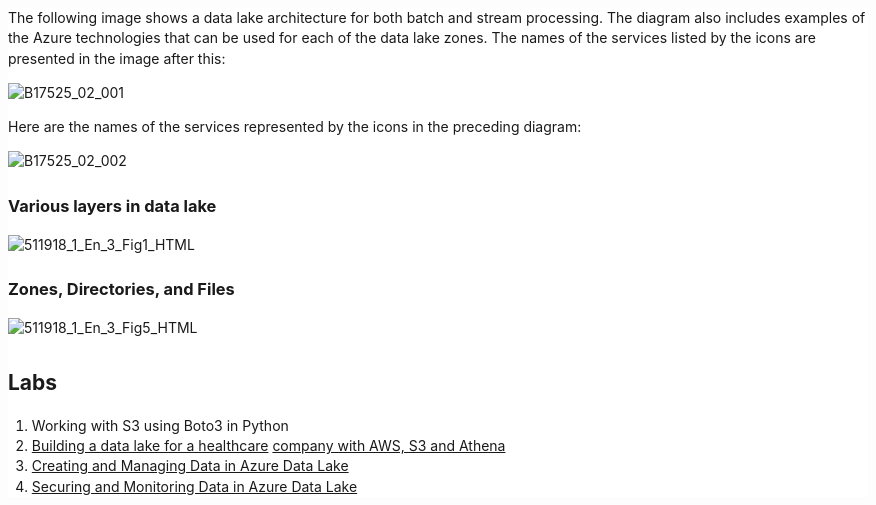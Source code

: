 The following image shows a data lake architecture for both batch and stream processing. The diagram also includes examples of the Azure technologies that can be used for each of the data lake zones. The names of the services listed by the icons are presented in the image after this:

![B17525_02_001](https://user-images.githubusercontent.com/62965911/218276767-b43dd30a-03a1-42c9-a09b-be3c3d572fd3.jpeg)

Here are the names of the services represented by the icons in the preceding diagram:

![B17525_02_002](https://user-images.githubusercontent.com/62965911/218276807-570375d0-43d3-43a9-9493-6faa7835cac4.jpeg)

### Various layers in data lake

![511918_1_En_3_Fig1_HTML](https://user-images.githubusercontent.com/62965911/218318221-b4722c92-bdc8-41b1-97fc-d564e50fa6bf.png)

### Zones, Directories, and Files

![511918_1_En_3_Fig5_HTML](https://user-images.githubusercontent.com/62965911/218318356-d6c84b3d-ac10-41b5-8fb9-c741042cec03.png)

## Labs

1. Working with S3 using Boto3 in Python
2. [Building a data lake for a healthcare](02-storage/datalakes/lab-datalake-healthcare-s3-glue-athena/) [company with AWS, S3 and Athena](02-storage/datalakes/lab-datalake-healthcare-s3-glue-athena/)
3. [Creating and Managing Data in Azure Data Lake](02-storage/datalakes/lab-adl-create-manage-data/)
4. [Securing and Monitoring Data in Azure Data Lake](02-storage/datalakes/lab-adl-securing-monitoring-lakes/)

